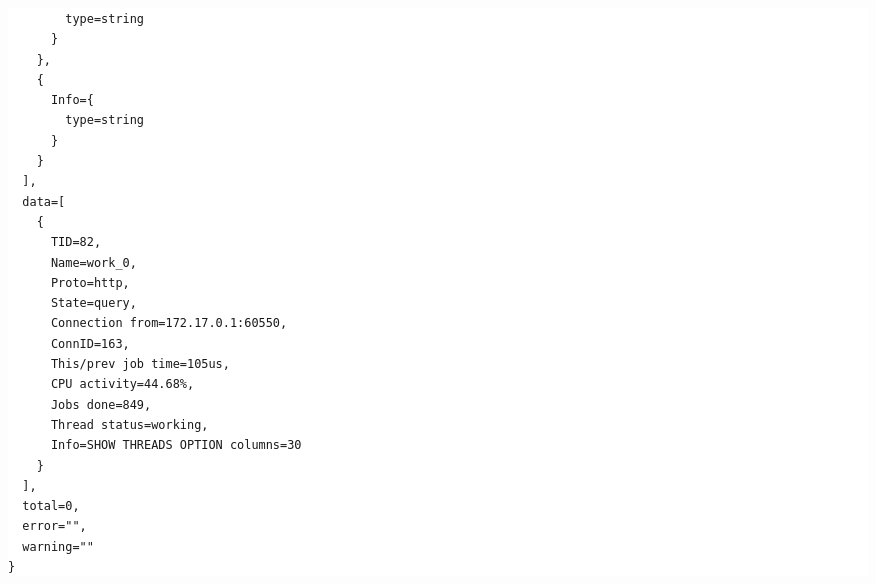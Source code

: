 ```clike
        type=string
      }
    },
    {
      Info={
        type=string
      }
    }
  ],
  data=[
    {
      TID=82,
      Name=work_0,
      Proto=http,
      State=query,
      Connection from=172.17.0.1:60550,
      ConnID=163,
      This/prev job time=105us,
      CPU activity=44.68%,
      Jobs done=849,
      Thread status=working,
      Info=SHOW THREADS OPTION columns=30
    }
  ],
  total=0,
  error="",
  warning=""
}

```


